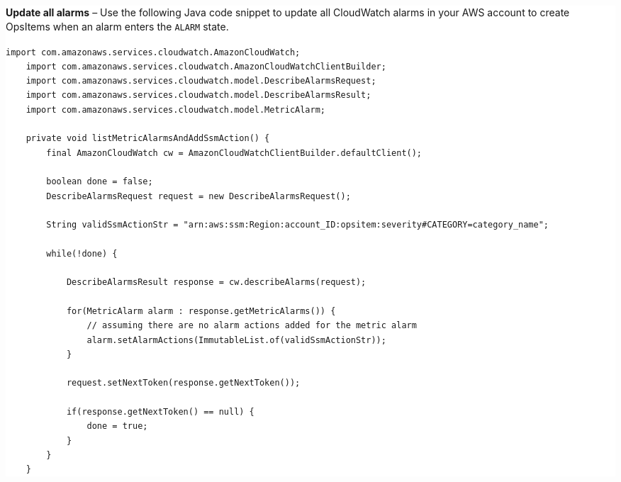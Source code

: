 **Update all alarms** – Use the following Java code snippet to update all CloudWatch alarms in your AWS account to create OpsItems when an alarm enters the `ALARM` state\. 

```
import com.amazonaws.services.cloudwatch.AmazonCloudWatch;
    import com.amazonaws.services.cloudwatch.AmazonCloudWatchClientBuilder;
    import com.amazonaws.services.cloudwatch.model.DescribeAlarmsRequest;
    import com.amazonaws.services.cloudwatch.model.DescribeAlarmsResult;
    import com.amazonaws.services.cloudwatch.model.MetricAlarm;
     
    private void listMetricAlarmsAndAddSsmAction() {
        final AmazonCloudWatch cw = AmazonCloudWatchClientBuilder.defaultClient();
     
        boolean done = false;
        DescribeAlarmsRequest request = new DescribeAlarmsRequest();
     
        String validSsmActionStr = "arn:aws:ssm:Region:account_ID:opsitem:severity#CATEGORY=category_name";
     
        while(!done) {
     
            DescribeAlarmsResult response = cw.describeAlarms(request);
     
            for(MetricAlarm alarm : response.getMetricAlarms()) {
                // assuming there are no alarm actions added for the metric alarm
                alarm.setAlarmActions(ImmutableList.of(validSsmActionStr));
            }
     
            request.setNextToken(response.getNextToken());
     
            if(response.getNextToken() == null) {
                done = true;
            }
        }
    }
```